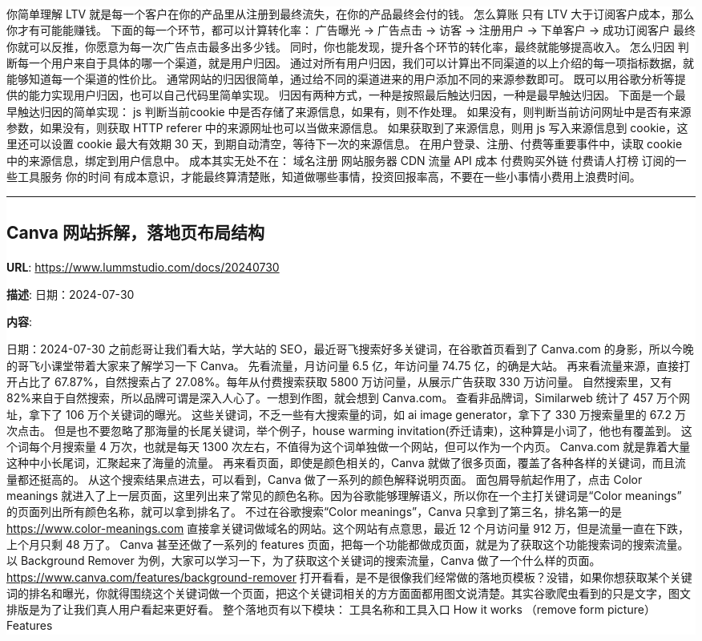 你简单理解 LTV 就是每一个客户在你的产品里从注册到最终流失，在你的产品最终会付的钱。
怎么算账
只有 LTV 大于订阅客户成本，那么你才有可能能赚钱。
下面的每一个环节，都可以计算转化率：
广告曝光 -> 广告点击 -> 访客 -> 注册用户 -> 下单客户 -> 成功订阅客户
最终你就可以反推，你愿意为每一次广告点击最多出多少钱。
同时，你也能发现，提升各个环节的转化率，最终就能够提高收入。
怎么归因
判断每一个用户来自于具体的哪一个渠道，就是用户归因。
通过对所有用户归因，我们可以计算出不同渠道的以上介绍的每一项指标数据，就能够知道每一个渠道的性价比。
通常网站的归因很简单，通过给不同的渠道进来的用户添加不同的来源参数即可。
既可以用谷歌分析等提供的能力实现用户归因，也可以自己代码里简单实现。
归因有两种方式，一种是按照最后触达归因，一种是最早触达归因。
下面是一个最早触达归因的简单实现：
js 判断当前cookie 中是否存储了来源信息，如果有，则不作处理。
如果没有，则判断当前访问网址中是否有来源参数，如果没有，则获取 HTTP referer 中的来源网址也可以当做来源信息。
如果获取到了来源信息，则用 js 写入来源信息到 cookie，这里还可以设置 cookie 最大有效期 30 天，到期自动清空，等待下一次的来源信息。
在用户登录、注册、付费等重要事件中，读取 cookie 中的来源信息，绑定到用户信息中。
成本其实无处不在：
域名注册
网站服务器
CDN 流量
API 成本
付费购买外链
付费请人打榜
订阅的一些工具服务
你的时间
有成本意识，才能最终算清楚账，知道做哪些事情，投资回报率高，不要在一些小事情小费用上浪费时间。

---

## Canva 网站拆解，落地页布局结构

**URL**: https://www.lummstudio.com/docs/20240730

**描述**: 日期：2024-07-30

**内容**:

日期：2024-07-30
之前彪哥让我们看大站，学大站的 SEO，最近哥飞搜索好多关键词，在谷歌首页看到了 Canva.com 的身影，所以今晚的哥飞小课堂带着大家来了解学习一下 Canva。
先看流量，月访问量 6.5 亿，年访问量 74.75 亿，的确是大站。
再来看流量来源，直接打开占比了 67.87%，自然搜索占了 27.08%。每年从付费搜索获取 5800 万访问量，从展示广告获取 330 万访问量。
自然搜索里，又有 82%来自于自然搜索，所以品牌可谓是深入人心了。一想到作图，就会想到 Canva.com。
查看非品牌词，Similarweb 统计了 457 万个网址，拿下了 106 万个关键词的曝光。
这些关键词，不乏一些有大搜索量的词，如 ai image generator，拿下了 330 万搜索量里的 67.2 万次点击。
但是也不要忽略了那海量的长尾关键词，举个例子，house warming invitation(乔迁请柬)，这种算是小词了，他也有覆盖到。
这个词每个月搜索量 4 万次，也就是每天 1300 次左右，不值得为这个词单独做一个网站，但可以作为一个内页。
Canva.com 就是靠着大量这种中小长尾词，汇聚起来了海量的流量。
再来看页面，即使是颜色相关的，Canva 就做了很多页面，覆盖了各种各样的关键词，而且流量都还挺高的。
从这个搜索结果点进去，可以看到，Canva 做了一系列的颜色解释说明页面。
面包屑导航起作用了，点击 Color meanings 就进入了上一层页面，这里列出来了常见的颜色名称。因为谷歌能够理解语义，所以你在一个主打关键词是“Color meanings” 的页面列出所有颜色名称，就可以拿到排名了。
不过在谷歌搜索“Color meanings”，Canva 只拿到了第三名，排名第一的是
https://www.color-meanings.com
直接拿关键词做域名的网站。这个网站有点意思，最近 12 个月访问量 912 万，但是流量一直在下跌，上个月只剩 48 万了。
Canva 甚至还做了一系列的 features 页面，把每一个功能都做成页面，就是为了获取这个功能搜索词的搜索流量。
以 Background Remover 为例，大家可以学习一下，为了获取这个关键词的搜索流量，Canva 做了一个什么样的页面。
https://www.canva.com/features/background-remover
打开看看，是不是很像我们经常做的落地页模板？没错，如果你想获取某个关键词的排名和曝光，你就得围绕这个关键词做一个页面，把这个关键词相关的方方面面都用图文说清楚。其实谷歌爬虫看到的只是文字，图文排版是为了让我们真人用户看起来更好看。
整个落地页有以下模块：
工具名称和工具入口
How it works （remove form picture）
Features